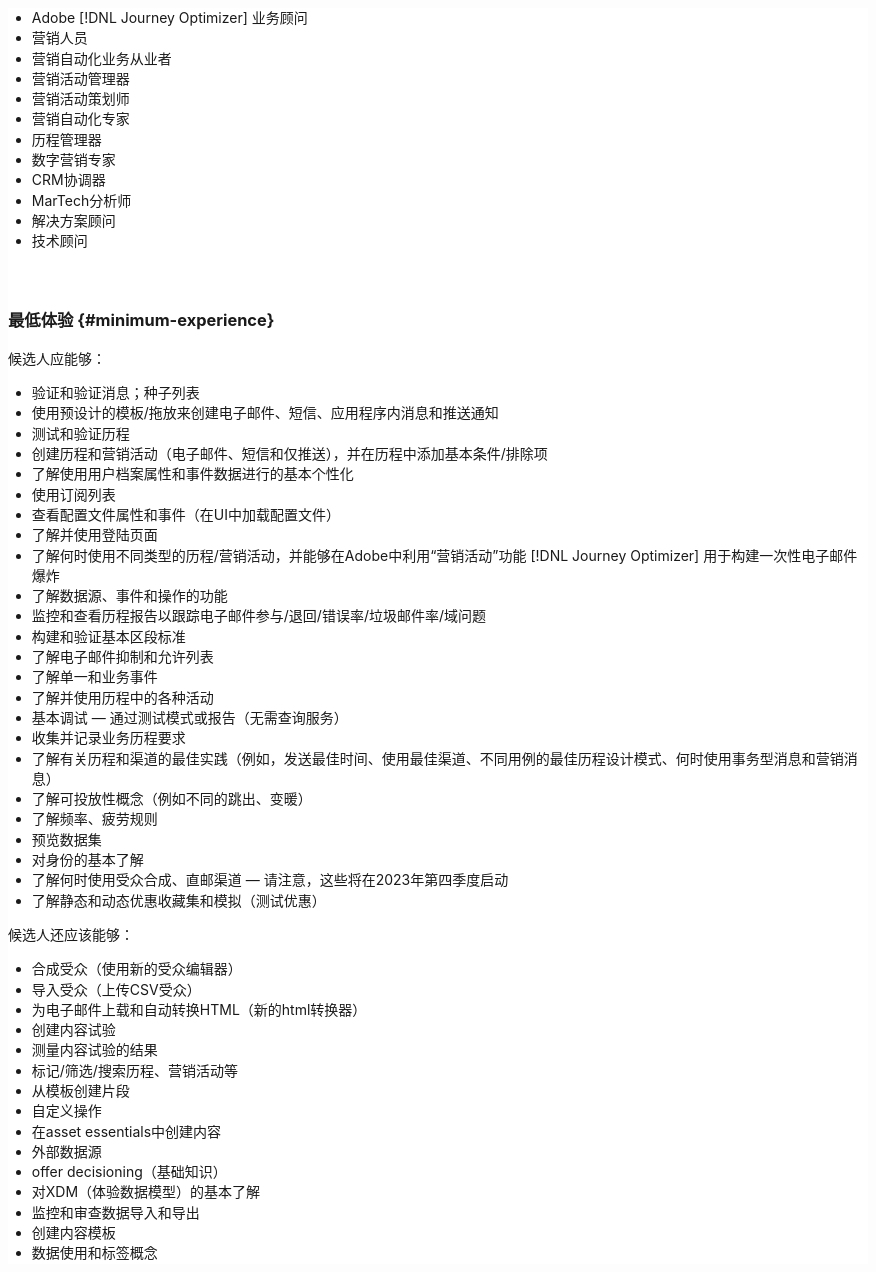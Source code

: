 * Adobe [!DNL Journey Optimizer] 业务顾问
* 营销人员
* 营销自动化业务从业者
* 营销活动管理器
* 营销活动策划师
* 营销自动化专家
* 历程管理器
* 数字营销专家
* CRM协调器
* MarTech分析师
* 解决方案顾问
* 技术顾问

<br>

### 最低体验 {#minimum-experience}

候选人应能够：

* 验证和验证消息；种子列表
* 使用预设计的模板/拖放来创建电子邮件、短信、应用程序内消息和推送通知
* 测试和验证历程
* 创建历程和营销活动（电子邮件、短信和仅推送），并在历程中添加基本条件/排除项
* 了解使用用户档案属性和事件数据进行的基本个性化
* 使用订阅列表
* 查看配置文件属性和事件（在UI中加载配置文件）
* 了解并使用登陆页面
* 了解何时使用不同类型的历程/营销活动，并能够在Adobe中利用“营销活动”功能 [!DNL Journey Optimizer] 用于构建一次性电子邮件爆炸
* 了解数据源、事件和操作的功能
* 监控和查看历程报告以跟踪电子邮件参与/退回/错误率/垃圾邮件率/域问题
* 构建和验证基本区段标准
* 了解电子邮件抑制和允许列表
* 了解单一和业务事件
* 了解并使用历程中的各种活动
* 基本调试 — 通过测试模式或报告（无需查询服务）
* 收集并记录业务历程要求
* 了解有关历程和渠道的最佳实践（例如，发送最佳时间、使用最佳渠道、不同用例的最佳历程设计模式、何时使用事务型消息和营销消息）
* 了解可投放性概念（例如不同的跳出、变暖）
* 了解频率、疲劳规则
* 预览数据集
* 对身份的基本了解
* 了解何时使用受众合成、直邮渠道 — 请注意，这些将在2023年第四季度启动
* 了解静态和动态优惠收藏集和模拟（测试优惠）

候选人还应该能够：

* 合成受众（使用新的受众编辑器）
* 导入受众（上传CSV受众）
* 为电子邮件上载和自动转换HTML（新的html转换器）
* 创建内容试验
* 测量内容试验的结果
* 标记/筛选/搜索历程、营销活动等
* 从模板创建片段
* 自定义操作
* 在asset essentials中创建内容
* 外部数据源
* offer decisioning（基础知识）
* 对XDM（体验数据模型）的基本了解
* 监控和审查数据导入和导出
* 创建内容模板
* 数据使用和标签概念
